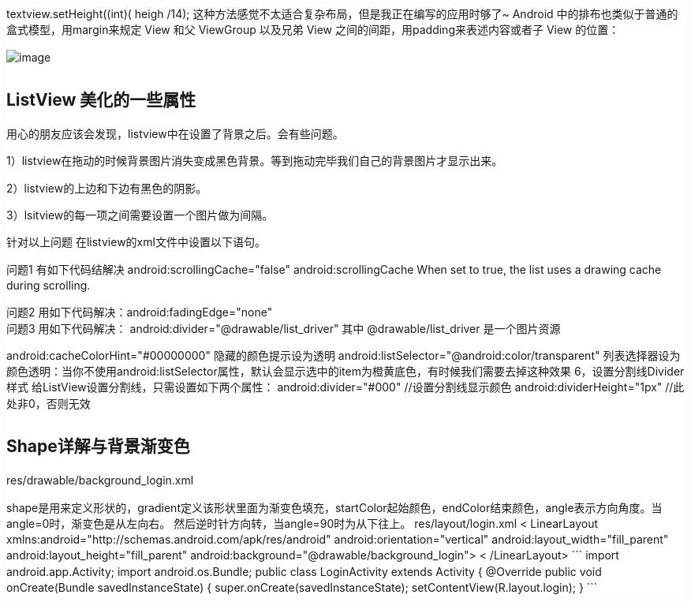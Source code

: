 textview.setHeight((int)( heigh /14);
这种方法感觉不太适合复杂布局，但是我正在编写的应用时够了~
Android 中的排布也类似于普通的盒式模型，用margin来规定 View 和父 ViewGroup 以及兄弟 View 之间的间距，用padding来表述内容或者子 View 的位置：
 
![image](https://github.com/woojean/woojean.github.io/blob/master/images/java_1.png)

## ListView 美化的一些属性
用心的朋友应该会发现，listview中在设置了背景之后。会有些问题。

1）listview在拖动的时候背景图片消失变成黑色背景。等到拖动完毕我们自己的背景图片才显示出来。

2）listview的上边和下边有黑色的阴影。

3）lsitview的每一项之间需要设置一个图片做为间隔。

针对以上问题 在listview的xml文件中设置以下语句。

问题1 有如下代码结解决 android:scrollingCache="false" 
android:scrollingCache		 When set to true, the list uses a drawing cache during scrolling. 

问题2 用如下代码解决：android:fadingEdge="none"  
问题3  用如下代码解决：  android:divider="@drawable/list_driver"  其中  @drawable/list_driver 是一个图片资源

android:cacheColorHint="#00000000" 隐藏的颜色提示设为透明
android:listSelector="@android:color/transparent" 列表选择器设为颜色透明：当你不使用android:listSelector属性，默认会显示选中的item为橙黄底色，有时候我们需要去掉这种效果
6，设置分割线Divider样式
给ListView设置分割线，只需设置如下两个属性：
android:divider="#000" //设置分割线显示颜色
android:dividerHeight="1px" //此处非0，否则无效
    <ListView android:id="@+id/listView"          android:layout_width="fill_parent"         android:layout_height="fill_parent"          android:divider="#FFF"         android:dividerHeight="1px"         android:layout_margin="10dip"/>



## Shape详解与背景渐变色
res/drawable/background_login.xml
<?xml version="1.0" encoding="utf-8"?>
<shape xmlns:android="http://schemas.android.com/apk/res/android">
 	<gradient 
  		android:startColor="#FFF"
  		android:endColor="#000"
  		android:angle="45"
 	/>
</shape>
shape是用来定义形状的，gradient定义该形状里面为渐变色填充，startColor起始颜色，endColor结束颜色，angle表示方向角度。当angle=0时，渐变色是从左向右。 然后逆时针方向转，当angle=90时为从下往上。
res/layout/login.xml
<?xml version="1.0" encoding="utf-8"?>
< LinearLayout
  	xmlns:android="http://schemas.android.com/apk/res/android"
  	android:orientation="vertical"
  	android:layout_width="fill_parent"
  	android:layout_height="fill_parent"
  	android:background="@drawable/background_login">
< /LinearLayout>
```
import android.app.Activity;
import android.os.Bundle;
public class LoginActivity extends Activity {
    @Override
    public void onCreate(Bundle savedInstanceState) {
        super.onCreate(savedInstanceState);
        setContentView(R.layout.login);
    }
```